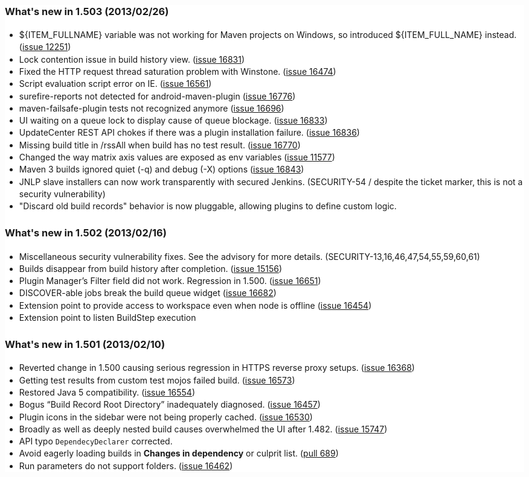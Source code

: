 ### <span id="v1.503">What's new in 1.503</span> (2013/02/26)

- ${ITEM_FULLNAME} variable was not working for Maven projects on Windows, so introduced ${ITEM_FULL_NAME} instead. ([issue 12251](https://issues.jenkins-ci.org/browse/JENKINS-12251))
- Lock contention issue in build history view. ([issue 16831](https://issues.jenkins-ci.org/browse/JENKINS-16831))
- Fixed the HTTP request thread saturation problem with Winstone. ([issue 16474](https://issues.jenkins-ci.org/browse/JENKINS-16474))
- Script evaluation script error on IE. ([issue 16561](https://issues.jenkins-ci.org/browse/JENKINS-16561))
- surefire-reports not detected for android-maven-plugin ([issue 16776](https://issues.jenkins-ci.org/browse/JENKINS-16776))
- maven-failsafe-plugin tests not recognized anymore ([issue 16696](https://issues.jenkins-ci.org/browse/JENKINS-16696))
- UI waiting on a queue lock to display cause of queue blockage. ([issue 16833](https://issues.jenkins-ci.org/browse/JENKINS-16833))
- UpdateCenter REST API chokes if there was a plugin installation failure. ([issue 16836](https://issues.jenkins-ci.org/browse/JENKINS-16836))
- Missing build title in /rssAll when build has no test result. ([issue 16770](https://issues.jenkins-ci.org/browse/JENKINS-16770))
- Changed the way matrix axis values are exposed as env variables ([issue 11577](https://issues.jenkins-ci.org/browse/JENKINS-11577))
- Maven 3 builds ignored quiet (-q) and debug (-X) options ([issue 16843](https://issues.jenkins-ci.org/browse/JENKINS-16843))
- JNLP slave installers can now work transparently with secured Jenkins. (SECURITY-54 / despite the ticket marker, this is not a security vulnerability)
- "Discard old build records" behavior is now pluggable, allowing plugins to define custom logic.

### <span id="v1.502">What's new in 1.502</span> (2013/02/16)

- Miscellaneous security vulnerability fixes. See the advisory for more details. (SECURITY-13,16,46,47,54,55,59,60,61)
- Builds disappear from build history after completion. ([issue 15156](https://issues.jenkins-ci.org/browse/JENKINS-15156))
- Plugin Manager’s Filter field did not work. Regression in 1.500. ([issue 16651](https://issues.jenkins-ci.org/browse/JENKINS-16651))
- DISCOVER-able jobs break the build queue widget ([issue 16682](https://issues.jenkins-ci.org/browse/JENKINS-16682))
- Extension point to provide access to workspace even when node is offline ([issue 16454](https://issues.jenkins-ci.org/browse/JENKINS-16454))
- Extension point to listen BuildStep execution

### <span id="v1.501">What's new in 1.501</span> (2013/02/10)

- Reverted change in 1.500 causing serious regression in HTTPS reverse proxy setups. ([issue 16368](https://issues.jenkins-ci.org/browse/JENKINS-16368))
- Getting test results from custom test mojos failed build. ([issue 16573](https://issues.jenkins-ci.org/browse/JENKINS-16573))
- Restored Java 5 compatibility. ([issue 16554](https://issues.jenkins-ci.org/browse/JENKINS-16554))
- Bogus “Build Record Root Directory” inadequately diagnosed. ([issue 16457](https://issues.jenkins-ci.org/browse/JENKINS-16457))
- Plugin icons in the sidebar were not being properly cached. ([issue 16530](https://issues.jenkins-ci.org/browse/JENKINS-16530))
- Broadly as well as deeply nested build causes overwhelmed the UI after 1.482. ([issue 15747](https://issues.jenkins-ci.org/browse/JENKINS-15747))
- API typo `DependecyDeclarer` corrected.
- Avoid eagerly loading builds in **Changes in dependency** or culprit list. ([pull 689](https://github.com/jenkinsci/jenkins/pull/689))
- Run parameters do not support folders. ([issue 16462](https://issues.jenkins-ci.org/browse/JENKINS-16462))